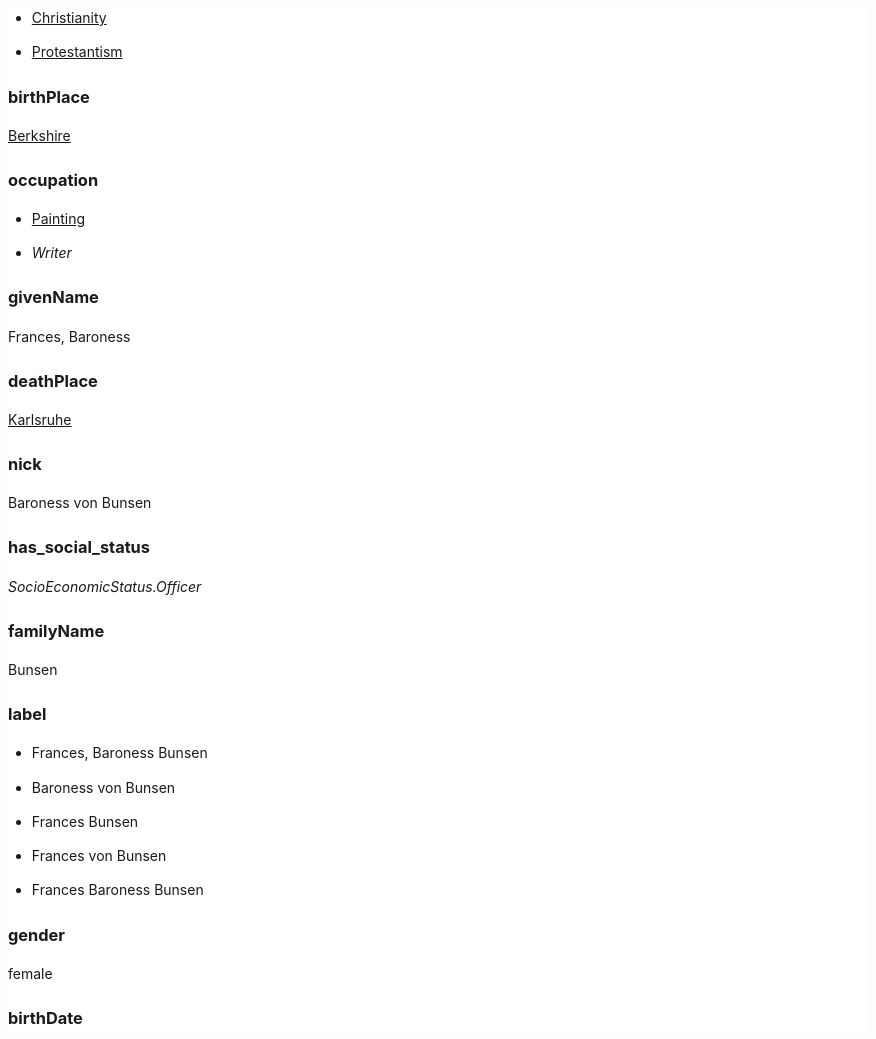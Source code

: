  - [Christianity](#Christianity)

 - [Protestantism](#Protestantism)

### birthPlace


[Berkshire](#Berkshire)

### occupation

 - [Painting](#Painting)

 - *Writer*

### givenName


Frances, Baroness

### deathPlace


[Karlsruhe](#Karlsruhe)

### nick


Baroness von Bunsen

### has_social_status


*SocioEconomicStatus.Officer*

### familyName


Bunsen

### label

 - Frances, Baroness Bunsen

 - Baroness von Bunsen

 - Frances Bunsen

 - Frances von Bunsen

 - Frances Baroness Bunsen

### gender


female

### birthDate
